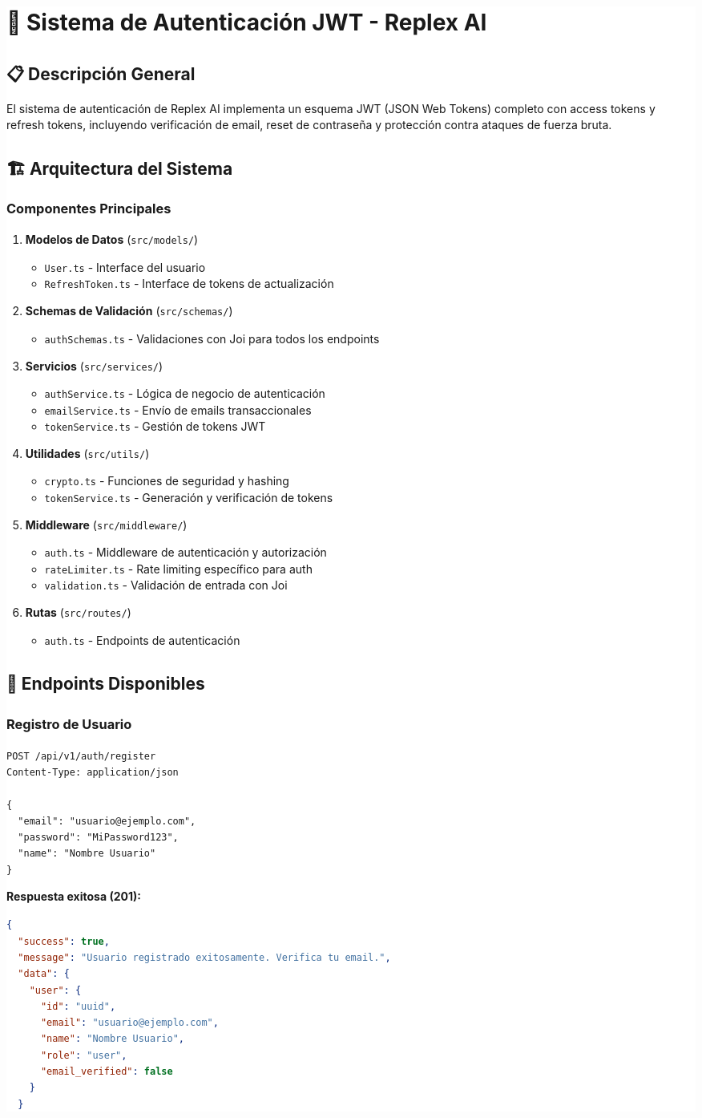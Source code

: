 # 🔐 Sistema de Autenticación JWT - Replex AI

## 📋 Descripción General

El sistema de autenticación de Replex AI implementa un esquema JWT (JSON Web Tokens) completo con access tokens y refresh tokens, incluyendo verificación de email, reset de contraseña y protección contra ataques de fuerza bruta.

## 🏗️ Arquitectura del Sistema

### Componentes Principales

1. **Modelos de Datos** (`src/models/`)
   - `User.ts` - Interface del usuario
   - `RefreshToken.ts` - Interface de tokens de actualización

2. **Schemas de Validación** (`src/schemas/`)
   - `authSchemas.ts` - Validaciones con Joi para todos los endpoints

3. **Servicios** (`src/services/`)
   - `authService.ts` - Lógica de negocio de autenticación
   - `emailService.ts` - Envío de emails transaccionales
   - `tokenService.ts` - Gestión de tokens JWT

4. **Utilidades** (`src/utils/`)
   - `crypto.ts` - Funciones de seguridad y hashing
   - `tokenService.ts` - Generación y verificación de tokens

5. **Middleware** (`src/middleware/`)
   - `auth.ts` - Middleware de autenticación y autorización
   - `rateLimiter.ts` - Rate limiting específico para auth
   - `validation.ts` - Validación de entrada con Joi

6. **Rutas** (`src/routes/`)
   - `auth.ts` - Endpoints de autenticación

## 🔑 Endpoints Disponibles

### Registro de Usuario
```http
POST /api/v1/auth/register
Content-Type: application/json

{
  "email": "usuario@ejemplo.com",
  "password": "MiPassword123",
  "name": "Nombre Usuario"
}
```

**Respuesta exitosa (201):**
```json
{
  "success": true,
  "message": "Usuario registrado exitosamente. Verifica tu email.",
  "data": {
    "user": {
      "id": "uuid",
      "email": "usuario@ejemplo.com",
      "name": "Nombre Usuario",
      "role": "user",
      "email_verified": false
    }
  }
```